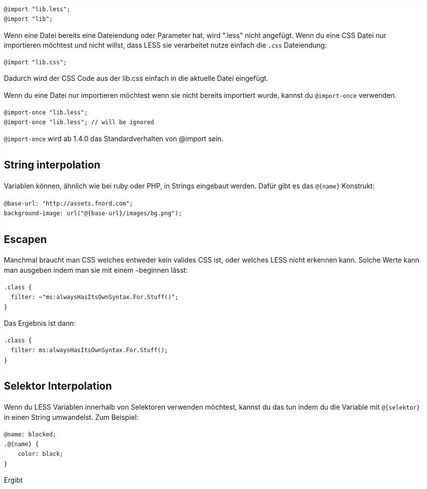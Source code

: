     @import "lib.less";
    @import "lib";

Wenn eine Datei bereits eine Dateiendung oder Parameter hat, wird ".less" nicht angefügt.
Wenn du eine CSS Datei nur importieren möchtest und nicht willst, dass LESS sie verarbeitet nutze einfach die `.css` Dateiendung:

    @import "lib.css";

Dadurch wird der CSS Code aus der lib.css einfach in die aktuelle Datei eingefügt.

Wenn du eine Datei nur importieren möchtest wenn sie nicht bereits importiert wurde, kannst du `@import-once` verwenden.

    @import-once "lib.less";
    @import-once "lib.less"; // will be ignored

`@import-once` wird ab 1.4.0 das Standardverhalten von @import sein.

String interpolation
--------------------

Variablen können, ähnlich wie bei ruby oder PHP, in Strings eingebaut werden. Dafür gibt es das `@{name}` Konstrukt:

    @base-url: "http://assets.fnord.com";
    background-image: url("@{base-url}/images/bg.png");

Escapen
--------

Manchmal braucht man CSS welches entweder kein valides CSS ist, oder welches LESS nicht erkennen kann.
Solche Werte kann man ausgeben indem man sie mit einem `~`beginnen lässt:

    .class {
      filter: ~"ms:alwaysHasItsOwnSyntax.For.Stuff()";
    }

Das Ergebnis ist dann:

    .class {
      filter: ms:alwaysHasItsOwnSyntax.For.Stuff();
    }

Selektor Interpolation
----------------------

Wenn du LESS Variablen innerhalb von Selektoren verwenden möchtest, kannst du das tun indem du die Variable mit `@{selektor}` in einen String umwandelst.
Zum Beispiel:

    @name: blocked;
	.@{name} {
	    color: black;
	}

Ergibt
